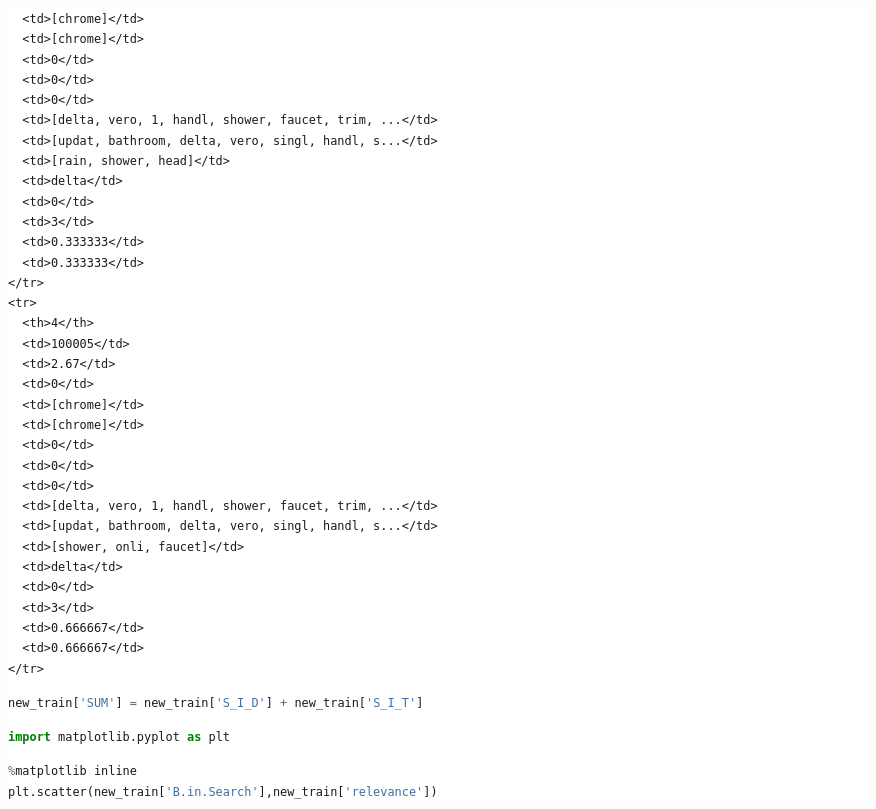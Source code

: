       <td>[chrome]</td>
      <td>[chrome]</td>
      <td>0</td>
      <td>0</td>
      <td>0</td>
      <td>[delta, vero, 1, handl, shower, faucet, trim, ...</td>
      <td>[updat, bathroom, delta, vero, singl, handl, s...</td>
      <td>[rain, shower, head]</td>
      <td>delta</td>
      <td>0</td>
      <td>3</td>
      <td>0.333333</td>
      <td>0.333333</td>
    </tr>
    <tr>
      <th>4</th>
      <td>100005</td>
      <td>2.67</td>
      <td>0</td>
      <td>[chrome]</td>
      <td>[chrome]</td>
      <td>0</td>
      <td>0</td>
      <td>0</td>
      <td>[delta, vero, 1, handl, shower, faucet, trim, ...</td>
      <td>[updat, bathroom, delta, vero, singl, handl, s...</td>
      <td>[shower, onli, faucet]</td>
      <td>delta</td>
      <td>0</td>
      <td>3</td>
      <td>0.666667</td>
      <td>0.666667</td>
    </tr>
  </tbody>
</table>
</div>




```python
new_train['SUM'] = new_train['S_I_D'] + new_train['S_I_T']
```


```python
import matplotlib.pyplot as plt
```


```python
%matplotlib inline
plt.scatter(new_train['B.in.Search'],new_train['relevance'])
```


